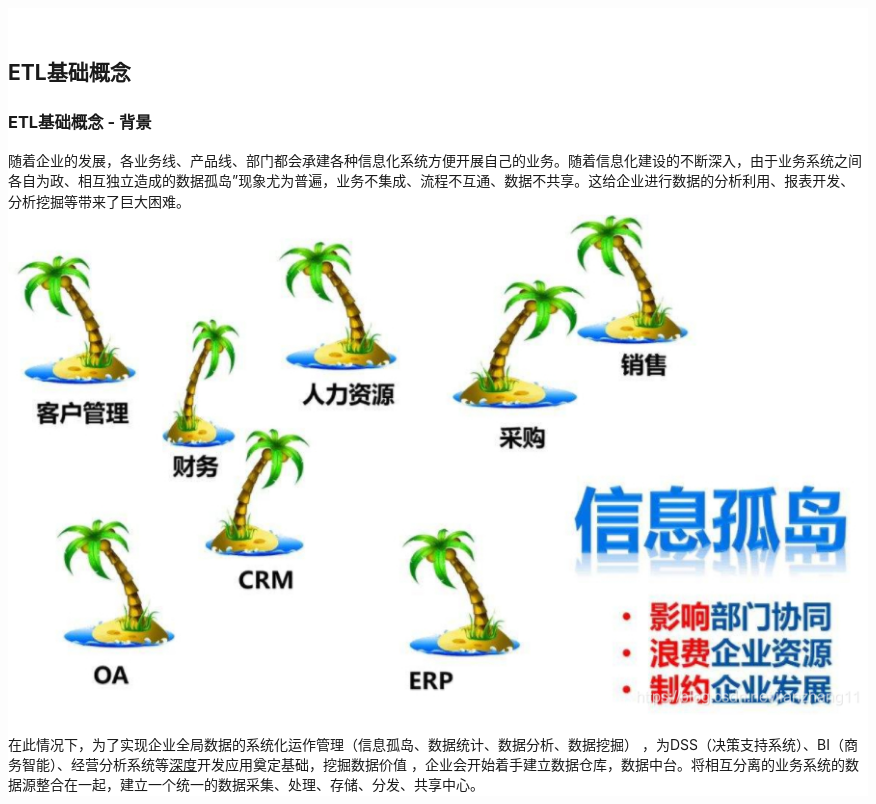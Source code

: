 ​                                            

## **ETL基础概念** 

### ETL基础概念 - 背景

随着企业的发展，各业务线、产品线、部门都会承建各种信息化系统方便开展自己的业务。随着信息化建设的不断深入，由于业务系统之间各自为政、相互独立造成的数据孤岛”现象尤为普遍，业务不集成、流程不互通、数据不共享。这给企业进行数据的分析利用、报表开发、分析挖掘等带来了巨大困难。
 ![在这里插入图片描述](Imag/watermark,type_ZmFuZ3poZW5naGVpdGk,shadow_10,text_aHR0cHM6Ly9ibG9nLmNzZG4ubmV0L2ppYW56aGFuZzEx,size_16,color_FFFFFF,t_70.png)

在此情况下，为了实现企业全局数据的系统化运作管理（信息孤岛、数据统计、数据分析、数据挖掘） ，为DSS（决策支持系统）、BI（商务智能）、经营分析系统等[深度](https://so.csdn.net/so/search?q=深度&spm=1001.2101.3001.7020)开发应用奠定基础，挖掘数据价值 ，企业会开始着手建立数据仓库，数据中台。将相互分离的业务系统的数据源整合在一起，建立一个统一的数据采集、处理、存储、分发、共享中心。